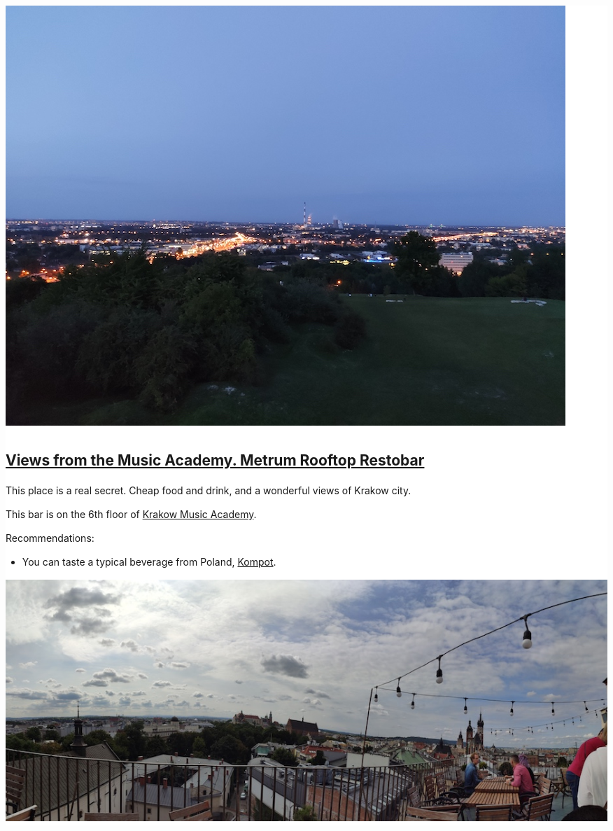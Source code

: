 ![krakus](/posts/krakow/krakus.jpg)

## <u>[Views from the Music Academy. Metrum Rooftop Restobar](https://goo.gl/maps/qBt1JAxr9X4jK5RA7)</u>

This place is a real secret. Cheap food and drink, and a wonderful views of Krakow city.

This bar is on the 6th floor of [Krakow Music Academy](https://goo.gl/maps/8uy8rKnFnmSBjfVv5).

Recommendations:

- You can taste a typical beverage from Poland, [Kompot](https://en.wikipedia.org/wiki/Kompot).

![music](/posts/krakow/music.jpg)
